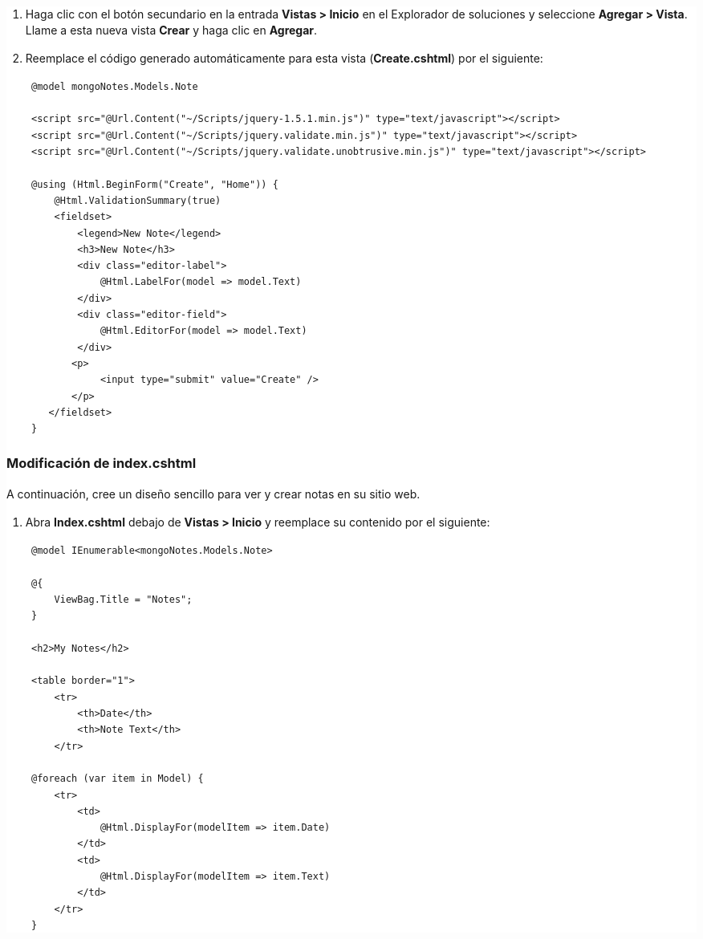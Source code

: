 1. Haga clic con el botón secundario en la entrada **Vistas > Inicio** en el Explorador de soluciones y seleccione **Agregar > Vista**. Llame a esta nueva vista **Crear** y haga clic en **Agregar**.
1. Reemplace el código generado automáticamente para esta vista (**Create.cshtml**) por el siguiente:  

        @model mongoNotes.Models.Note
        
        <script src="@Url.Content("~/Scripts/jquery-1.5.1.min.js")" type="text/javascript"></script>
        <script src="@Url.Content("~/Scripts/jquery.validate.min.js")" type="text/javascript"></script>
        <script src="@Url.Content("~/Scripts/jquery.validate.unobtrusive.min.js")" type="text/javascript"></script>
        
        @using (Html.BeginForm("Create", "Home")) {
            @Html.ValidationSummary(true)
            <fieldset>
                <legend>New Note</legend>
                <h3>New Note</h3>       
                <div class="editor-label">
                    @Html.LabelFor(model => model.Text)
                </div>
                <div class="editor-field">
                    @Html.EditorFor(model => model.Text)
                </div>
               <p>
                    <input type="submit" value="Create" />
               </p>
           </fieldset>
        }

### Modificación de index.cshtml
A continuación, cree un diseño sencillo para ver y crear notas en su sitio web.

1. Abra **Index.cshtml** debajo de **Vistas > Inicio** y reemplace su contenido por el siguiente:  

        @model IEnumerable<mongoNotes.Models.Note>
        
        @{
            ViewBag.Title = "Notes";
        }
        
        <h2>My Notes</h2>

        <table border="1">
            <tr>
                <th>Date</th>
                <th>Note Text</th>      
            </tr>
        
        @foreach (var item in Model) {
            <tr>
                <td>
                    @Html.DisplayFor(modelItem => item.Date)
                </td>
                <td>
                    @Html.DisplayFor(modelItem => item.Text)
                </td>       
            </tr>
        }
        